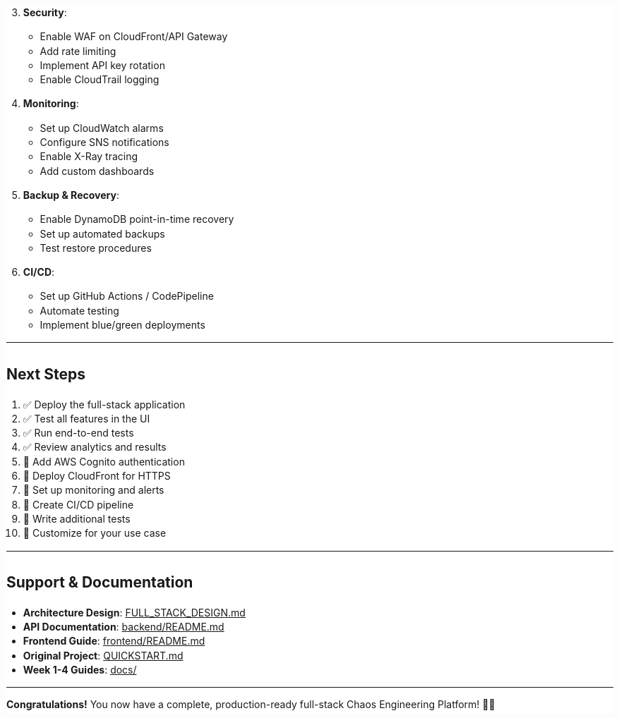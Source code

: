 3. **Security**:
   - Enable WAF on CloudFront/API Gateway
   - Add rate limiting
   - Implement API key rotation
   - Enable CloudTrail logging

4. **Monitoring**:
   - Set up CloudWatch alarms
   - Configure SNS notifications
   - Enable X-Ray tracing
   - Add custom dashboards

5. **Backup & Recovery**:
   - Enable DynamoDB point-in-time recovery
   - Set up automated backups
   - Test restore procedures

6. **CI/CD**:
   - Set up GitHub Actions / CodePipeline
   - Automate testing
   - Implement blue/green deployments

---

## Next Steps

1. ✅ Deploy the full-stack application
2. ✅ Test all features in the UI
3. ✅ Run end-to-end tests
4. ✅ Review analytics and results
5. 🔲 Add AWS Cognito authentication
6. 🔲 Deploy CloudFront for HTTPS
7. 🔲 Set up monitoring and alerts
8. 🔲 Create CI/CD pipeline
9. 🔲 Write additional tests
10. 🔲 Customize for your use case

---

## Support & Documentation

- **Architecture Design**: [FULL_STACK_DESIGN.md](FULL_STACK_DESIGN.md)
- **API Documentation**: [backend/README.md](backend/README.md)
- **Frontend Guide**: [frontend/README.md](frontend/README.md)
- **Original Project**: [QUICKSTART.md](QUICKSTART.md)
- **Week 1-4 Guides**: [docs/](docs/)

---

**Congratulations!** You now have a complete, production-ready full-stack Chaos Engineering Platform! 🎉🚀
